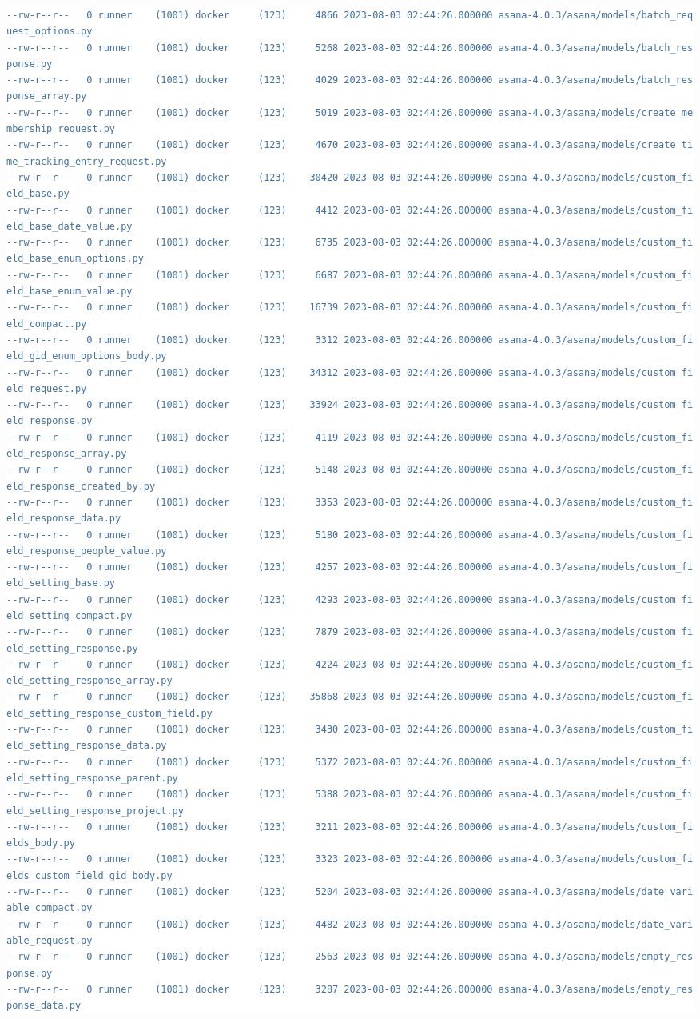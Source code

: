 ```diff
--rw-r--r--   0 runner    (1001) docker     (123)     4866 2023-08-03 02:44:26.000000 asana-4.0.3/asana/models/batch_request_options.py
--rw-r--r--   0 runner    (1001) docker     (123)     5268 2023-08-03 02:44:26.000000 asana-4.0.3/asana/models/batch_response.py
--rw-r--r--   0 runner    (1001) docker     (123)     4029 2023-08-03 02:44:26.000000 asana-4.0.3/asana/models/batch_response_array.py
--rw-r--r--   0 runner    (1001) docker     (123)     5019 2023-08-03 02:44:26.000000 asana-4.0.3/asana/models/create_membership_request.py
--rw-r--r--   0 runner    (1001) docker     (123)     4670 2023-08-03 02:44:26.000000 asana-4.0.3/asana/models/create_time_tracking_entry_request.py
--rw-r--r--   0 runner    (1001) docker     (123)    30420 2023-08-03 02:44:26.000000 asana-4.0.3/asana/models/custom_field_base.py
--rw-r--r--   0 runner    (1001) docker     (123)     4412 2023-08-03 02:44:26.000000 asana-4.0.3/asana/models/custom_field_base_date_value.py
--rw-r--r--   0 runner    (1001) docker     (123)     6735 2023-08-03 02:44:26.000000 asana-4.0.3/asana/models/custom_field_base_enum_options.py
--rw-r--r--   0 runner    (1001) docker     (123)     6687 2023-08-03 02:44:26.000000 asana-4.0.3/asana/models/custom_field_base_enum_value.py
--rw-r--r--   0 runner    (1001) docker     (123)    16739 2023-08-03 02:44:26.000000 asana-4.0.3/asana/models/custom_field_compact.py
--rw-r--r--   0 runner    (1001) docker     (123)     3312 2023-08-03 02:44:26.000000 asana-4.0.3/asana/models/custom_field_gid_enum_options_body.py
--rw-r--r--   0 runner    (1001) docker     (123)    34312 2023-08-03 02:44:26.000000 asana-4.0.3/asana/models/custom_field_request.py
--rw-r--r--   0 runner    (1001) docker     (123)    33924 2023-08-03 02:44:26.000000 asana-4.0.3/asana/models/custom_field_response.py
--rw-r--r--   0 runner    (1001) docker     (123)     4119 2023-08-03 02:44:26.000000 asana-4.0.3/asana/models/custom_field_response_array.py
--rw-r--r--   0 runner    (1001) docker     (123)     5148 2023-08-03 02:44:26.000000 asana-4.0.3/asana/models/custom_field_response_created_by.py
--rw-r--r--   0 runner    (1001) docker     (123)     3353 2023-08-03 02:44:26.000000 asana-4.0.3/asana/models/custom_field_response_data.py
--rw-r--r--   0 runner    (1001) docker     (123)     5180 2023-08-03 02:44:26.000000 asana-4.0.3/asana/models/custom_field_response_people_value.py
--rw-r--r--   0 runner    (1001) docker     (123)     4257 2023-08-03 02:44:26.000000 asana-4.0.3/asana/models/custom_field_setting_base.py
--rw-r--r--   0 runner    (1001) docker     (123)     4293 2023-08-03 02:44:26.000000 asana-4.0.3/asana/models/custom_field_setting_compact.py
--rw-r--r--   0 runner    (1001) docker     (123)     7879 2023-08-03 02:44:26.000000 asana-4.0.3/asana/models/custom_field_setting_response.py
--rw-r--r--   0 runner    (1001) docker     (123)     4224 2023-08-03 02:44:26.000000 asana-4.0.3/asana/models/custom_field_setting_response_array.py
--rw-r--r--   0 runner    (1001) docker     (123)    35868 2023-08-03 02:44:26.000000 asana-4.0.3/asana/models/custom_field_setting_response_custom_field.py
--rw-r--r--   0 runner    (1001) docker     (123)     3430 2023-08-03 02:44:26.000000 asana-4.0.3/asana/models/custom_field_setting_response_data.py
--rw-r--r--   0 runner    (1001) docker     (123)     5372 2023-08-03 02:44:26.000000 asana-4.0.3/asana/models/custom_field_setting_response_parent.py
--rw-r--r--   0 runner    (1001) docker     (123)     5388 2023-08-03 02:44:26.000000 asana-4.0.3/asana/models/custom_field_setting_response_project.py
--rw-r--r--   0 runner    (1001) docker     (123)     3211 2023-08-03 02:44:26.000000 asana-4.0.3/asana/models/custom_fields_body.py
--rw-r--r--   0 runner    (1001) docker     (123)     3323 2023-08-03 02:44:26.000000 asana-4.0.3/asana/models/custom_fields_custom_field_gid_body.py
--rw-r--r--   0 runner    (1001) docker     (123)     5204 2023-08-03 02:44:26.000000 asana-4.0.3/asana/models/date_variable_compact.py
--rw-r--r--   0 runner    (1001) docker     (123)     4482 2023-08-03 02:44:26.000000 asana-4.0.3/asana/models/date_variable_request.py
--rw-r--r--   0 runner    (1001) docker     (123)     2563 2023-08-03 02:44:26.000000 asana-4.0.3/asana/models/empty_response.py
--rw-r--r--   0 runner    (1001) docker     (123)     3287 2023-08-03 02:44:26.000000 asana-4.0.3/asana/models/empty_response_data.py
```